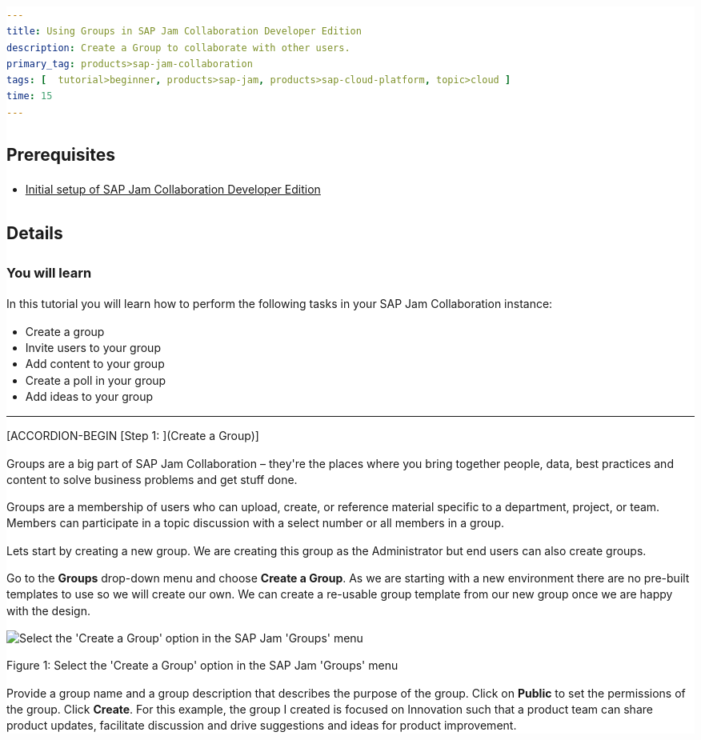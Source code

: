```yaml
---
title: Using Groups in SAP Jam Collaboration Developer Edition
description: Create a Group to collaborate with other users.
primary_tag: products>sap-jam-collaboration
tags: [  tutorial>beginner, products>sap-jam, products>sap-cloud-platform, topic>cloud ]
time: 15
---
```


## Prerequisites  
 - [Initial setup of SAP Jam Collaboration Developer Edition](https://www.sap.com/developer/tutorials/jam-cloud-login-admin-user-setup.html)

## Details
### You will learn
In this tutorial you will learn how to perform the following tasks in your SAP Jam Collaboration instance:
  - Create a group
  - Invite users to your group
  - Add content to your group
  - Create a poll in your group
  - Add ideas to your group


---

[ACCORDION-BEGIN [Step 1: ](Create a Group)]

Groups are a big part of SAP Jam Collaboration – they're the places where you bring together people, data, best practices and content to solve business problems and get stuff done.

Groups are a membership of users who can upload, create, or reference material specific to a department, project, or team. Members can participate in a topic discussion with a select number or all members in a group.

Lets start by creating a new group. We are creating this group as the Administrator but end users can also create groups.

Go to the **Groups** drop-down menu and choose **Create a Group**. As we are starting with a new environment there are no pre-built templates to use so we will create our own. We can create a re-usable group template from our new group once we are happy with the design.



![Select the 'Create a Group' option in the SAP Jam 'Groups' menu](loio73234b734d444565b9638084ceb84625_HiRes.png)



Figure 1: Select the 'Create a Group' option in the SAP Jam 'Groups' menu

Provide a group name and a group description that describes the purpose of the group. Click on **Public** to set the permissions of the group. Click **Create**. For this example, the group I created is focused on Innovation such that a product team can share product updates, facilitate discussion and drive suggestions and ideas for product improvement.
